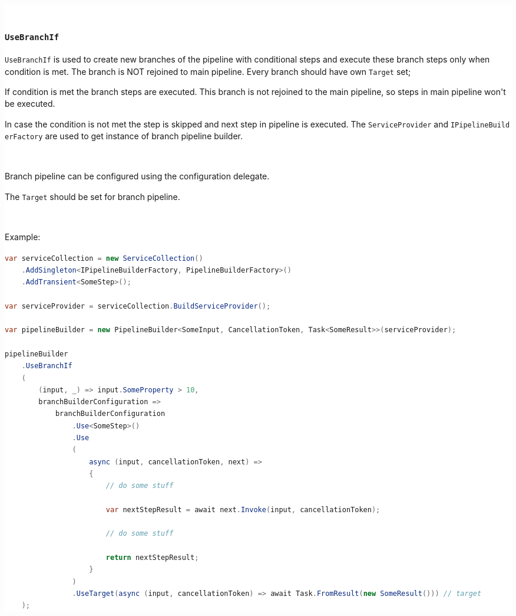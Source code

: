 <br/>

### `UseBranchIf`

`UseBranchIf` is used to create new branches of the pipeline with conditional steps and execute these branch steps only when condition is met. The branch is NOT rejoined to main pipeline. Every branch should have own `Target` set;

If condition is met the branch steps are executed. This branch is not rejoined to the main pipeline, so steps in main pipeline won't be executed. 

In case the condition is not met the step is skipped and next step in pipeline is executed. The `ServiceProvider` and `IPipelineBuilderFactory` are used to get instance of branch pipeline builder.

<br/>

Branch pipeline can be configured using the configuration delegate.

The `Target` should be set for branch pipeline.

<br />

Example:

```cs
var serviceCollection = new ServiceCollection()
    .AddSingleton<IPipelineBuilderFactory, PipelineBuilderFactory>()
    .AddTransient<SomeStep>();

var serviceProvider = serviceCollection.BuildServiceProvider();

var pipelineBuilder = new PipelineBuilder<SomeInput, CancellationToken, Task<SomeResult>>(serviceProvider);

pipelineBuilder
    .UseBranchIf
    (
        (input, _) => input.SomeProperty > 10,
        branchBuilderConfiguration =>
            branchBuilderConfiguration
                .Use<SomeStep>()
                .Use
                (
                    async (input, cancellationToken, next) =>
                    {
                        // do some stuff

                        var nextStepResult = await next.Invoke(input, cancellationToken);

                        // do some stuff

                        return nextStepResult;
                    }
                )
                .UseTarget(async (input, cancellationToken) => await Task.FromResult(new SomeResult())) // target
    );
```
